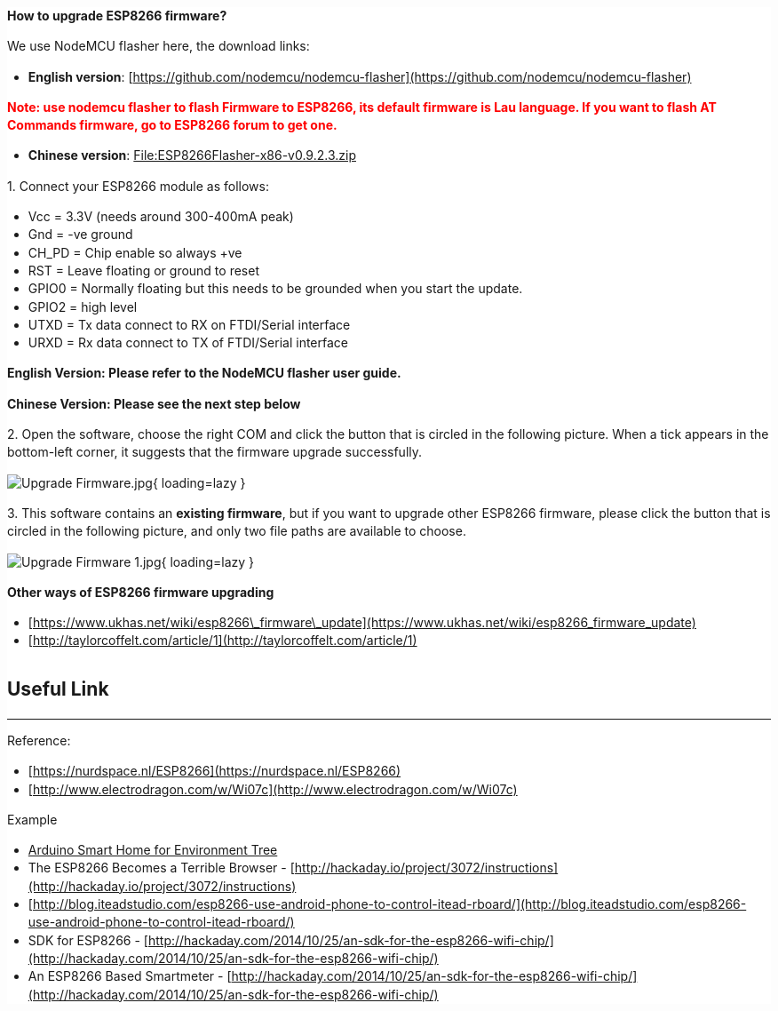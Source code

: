 **How to upgrade ESP8266 firmware?**

We use NodeMCU flasher here, the download links:

- **English version**: [https://github.com/nodemcu/nodemcu-flasher](https://github.com/nodemcu/nodemcu-flasher)

<font color="red">**Note: use nodemcu flasher to flash Firmware to ESP8266, its default firmware is Lau language. If you want to flash AT Commands firmware, go to ESP8266 forum to get one.**</font>

- **Chinese version**: [File:ESP8266Flasher-x86-v0.9.2.3.zip](https://wiki.elecrow.com/images/a/a1/ESP8266Flasher-x86-v0.9.2.3.zip "File:ESP8266Flasher-x86-v0.9.2.3.zip")

1\. Connect your ESP8266 module as follows:

- Vcc = 3.3V (needs around 300-400mA peak)
- Gnd = -ve ground
- CH\_PD = Chip enable so always +ve
- RST = Leave floating or ground to reset
- GPIO0 = Normally floating but this needs to be grounded when you start the update.
- GPIO2 = high level
- UTXD = Tx data connect to RX on FTDI/Serial interface
- URXD = Rx data connect to TX of FTDI/Serial interface

**English Version: Please refer to the NodeMCU flasher user guide.**

**Chinese Version: Please see the next step below**

2\. Open the software, choose the right COM and click the button that is circled in the following picture. When a tick appears in the bottom-left corner, it suggests that the firmware upgrade successfully.

![Upgrade Firmware.jpg](https://wiki.elecrow.com/images/4/41/Upgrade_Firmware.jpg){ loading=lazy }

3\. This software contains an **existing firmware**, but if you want to upgrade other ESP8266 firmware, please click the button that is circled in the following picture, and only two file paths are available to choose.

![Upgrade Firmware 1.jpg](https://wiki.elecrow.com/images/5/50/Upgrade_Firmware_1.jpg){ loading=lazy }

**Other ways of ESP8266 firmware upgrading**

- [https://www.ukhas.net/wiki/esp8266\_firmware\_update](https://www.ukhas.net/wiki/esp8266_firmware_update)
- [http://taylorcoffelt.com/article/1](http://taylorcoffelt.com/article/1)

## Useful Link
-----------

Reference:

- [https://nurdspace.nl/ESP8266](https://nurdspace.nl/ESP8266)
- [http://www.electrodragon.com/w/Wi07c](http://www.electrodragon.com/w/Wi07c)

Example

- [Arduino Smart Home for Environment Tree](http://www.instructables.com/id/Arduino-smart-home-Environment-tree/)
- The ESP8266 Becomes a Terrible Browser - [http://hackaday.io/project/3072/instructions](http://hackaday.io/project/3072/instructions)
- [http://blog.iteadstudio.com/esp8266-use-android-phone-to-control-itead-rboard/](http://blog.iteadstudio.com/esp8266-use-android-phone-to-control-itead-rboard/)
- SDK for ESP8266 - [http://hackaday.com/2014/10/25/an-sdk-for-the-esp8266-wifi-chip/](http://hackaday.com/2014/10/25/an-sdk-for-the-esp8266-wifi-chip/)
- An ESP8266 Based Smartmeter - [http://hackaday.com/2014/10/25/an-sdk-for-the-esp8266-wifi-chip/](http://hackaday.com/2014/10/25/an-sdk-for-the-esp8266-wifi-chip/)
